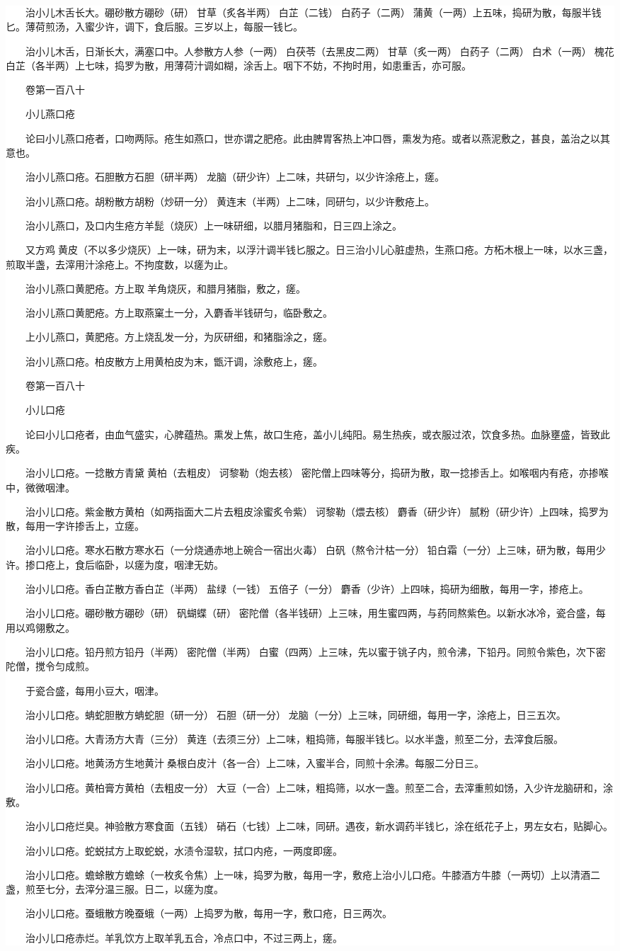 　　治小儿木舌长大。硼砂散方硼砂（研） 甘草（炙各半两） 白芷（二钱） 白药子（二两） 蒲黄（一两）上五味，捣研为散，每服半钱匕。薄荷煎汤，入蜜少许，调下，食后服。三岁以上，每服一钱匕。

　　治小儿木舌，日渐长大，满塞口中。人参散方人参（一两） 白茯苓（去黑皮二两） 甘草（炙一两） 白药子（二两） 白术（一两） 槐花 白芷（各半两）上七味，捣罗为散，用薄荷汁调如糊，涂舌上。咽下不妨，不拘时用，如患重舌，亦可服。

　　卷第一百八十

　　小儿燕口疮

　　论曰小儿燕口疮者，口吻两际。疮生如燕口，世亦谓之肥疮。此由脾胃客热上冲口唇，熏发为疮。或者以燕泥敷之，甚良，盖治之以其意也。

　　治小儿燕口疮。石胆散方石胆（研半两） 龙脑（研少许）上二味，共研匀，以少许涂疮上，瘥。

　　治小儿燕口疮。胡粉散方胡粉（炒研一分） 黄连末（半两）上二味，同研匀，以少许敷疮上。

　　治小儿燕口，及口内生疮方羊髭（烧灰）上一味研细，以腊月猪脂和，日三四上涂之。

　　又方鸡 黄皮（不以多少烧灰）上一味，研为末，以浮汁调半钱匕服之。日三治小儿心脏虚热，生燕口疮。方柘木根上一味，以水三盏，煎取半盏，去滓用汁涂疮上。不拘度数，以瘥为止。

　　治小儿燕口黄肥疮。方上取 羊角烧灰，和腊月猪脂，敷之，瘥。

　　治小儿燕口黄肥疮。方上取燕窠土一分，入麝香半钱研匀，临卧敷之。

　　上小儿燕口，黄肥疮。方上烧乱发一分，为灰研细，和猪脂涂之，瘥。

　　治小儿燕口疮。柏皮散方上用黄柏皮为末，甑汗调，涂敷疮上，瘥。

　　卷第一百八十

　　小儿口疮

　　论曰小儿口疮者，由血气盛实，心脾蕴热。熏发上焦，故口生疮，盖小儿纯阳。易生热疾，或衣服过浓，饮食多热。血脉壅盛，皆致此疾。

　　治小儿口疮。一捻散方青黛 黄柏（去粗皮） 诃黎勒（炮去核） 密陀僧上四味等分，捣研为散，取一捻掺舌上。如喉咽内有疮，亦掺喉中，微微咽津。

　　治小儿口疮。紫金散方黄柏（如两指面大二片去粗皮涂蜜炙令紫） 诃黎勒（煨去核） 麝香（研少许） 腻粉（研少许）上四味，捣罗为散，每用一字许掺舌上，立瘥。

　　治小儿口疮。寒水石散方寒水石（一分烧通赤地上碗合一宿出火毒） 白矾（熬令汁枯一分） 铅白霜（一分）上三味，研为散，每用少许。掺口疮上，食后临卧，以瘥为度，咽津无妨。

　　治小儿口疮。香白芷散方香白芷（半两） 盐绿（一钱） 五倍子（一分） 麝香（少许）上四味，捣研为细散，每用一字，掺疮上。

　　治小儿口疮。硼砂散方硼砂（研） 矾蝴蝶（研） 密陀僧（各半钱研）上三味，用生蜜四两，与药同熬紫色。以新水冰冷，瓷合盛，每用以鸡翎敷之。

　　治小儿口疮。铅丹煎方铅丹（半两） 密陀僧（半两） 白蜜（四两）上三味，先以蜜于铫子内，煎令沸，下铅丹。同煎令紫色，次下密陀僧，搅令匀成煎。

　　于瓷合盛，每用小豆大，咽津。

　　治小儿口疮。蚺蛇胆散方蚺蛇胆（研一分） 石胆（研一分） 龙脑（一分）上三味，同研细，每用一字，涂疮上，日三五次。

　　治小儿口疮。大青汤方大青（三分） 黄连（去须三分）上二味，粗捣筛，每服半钱匕。以水半盏，煎至二分，去滓食后服。

　　治小儿口疮。地黄汤方生地黄汁 桑根白皮汁（各一合）上二味，入蜜半合，同煎十余沸。每服二分日三。

　　治小儿口疮。黄柏膏方黄柏（去粗皮一分） 大豆（一合）上二味，粗捣筛，以水一盏。煎至二合，去滓重煎如饧，入少许龙脑研和，涂敷。

　　治小儿口疮烂臭。神验散方寒食面（五钱） 硝石（七钱）上二味，同研。遇夜，新水调药半钱匕，涂在纸花子上，男左女右，贴脚心。

　　治小儿口疮。蛇蜕拭方上取蛇蜕，水渍令湿软，拭口内疮，一两度即瘥。

　　治小儿口疮。蟾蜍散方蟾蜍（一枚炙令焦）上一味，捣罗为散，每用一字，敷疮上治小儿口疮。牛膝酒方牛膝（一两切）上以清酒二盏，煎至七分，去滓分温三服。日二，以瘥为度。

　　治小儿口疮。蚕蛾散方晚蚕蛾（一两）上捣罗为散，每用一字，敷口疮，日三两次。

　　治小儿口疮赤烂。羊乳饮方上取羊乳五合，冷点口中，不过三两上，瘥。
